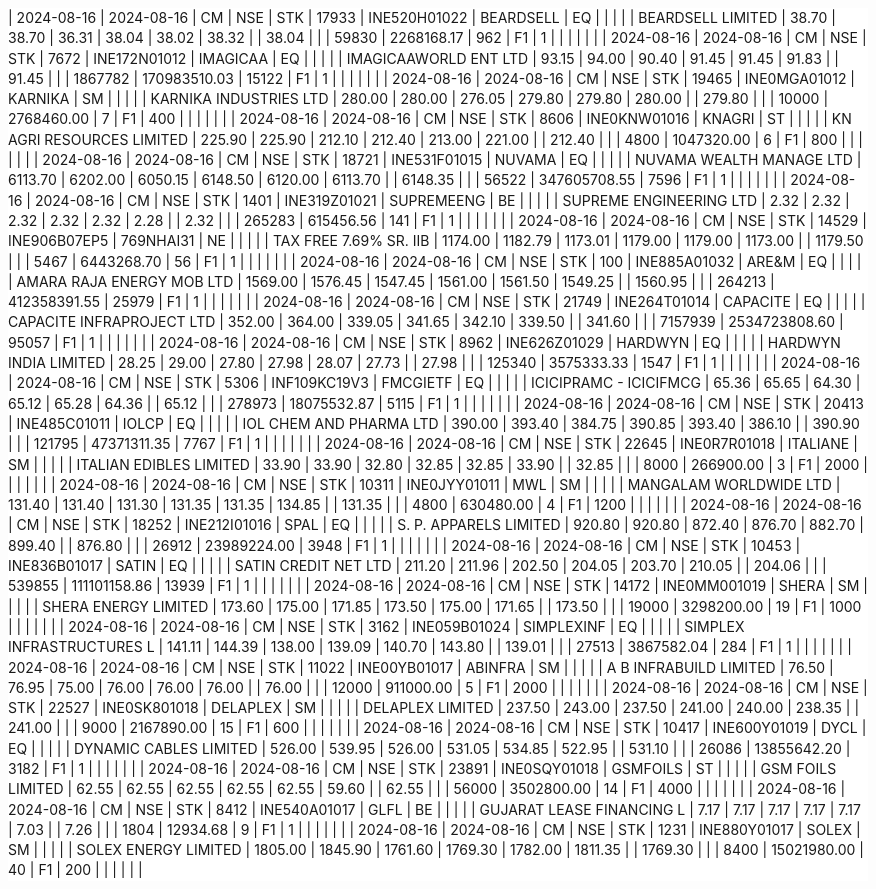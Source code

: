 | 2024-08-16 | 2024-08-16 | CM | NSE | STK | 17933 | INE520H01022 | BEARDSELL | EQ |  |  |  |  | BEARDSELL LIMITED | 38.70 | 38.70 | 36.31 | 38.04 | 38.02 | 38.32 |  | 38.04 |  |  | 59830 | 2268168.17 | 962 | F1 | 1 |  |  |  |  |  |
| 2024-08-16 | 2024-08-16 | CM | NSE | STK | 7672 | INE172N01012 | IMAGICAA | EQ |  |  |  |  | IMAGICAAWORLD ENT LTD | 93.15 | 94.00 | 90.40 | 91.45 | 91.45 | 91.83 |  | 91.45 |  |  | 1867782 | 170983510.03 | 15122 | F1 | 1 |  |  |  |  |  |
| 2024-08-16 | 2024-08-16 | CM | NSE | STK | 19465 | INE0MGA01012 | KARNIKA | SM |  |  |  |  | KARNIKA INDUSTRIES LTD | 280.00 | 280.00 | 276.05 | 279.80 | 279.80 | 280.00 |  | 279.80 |  |  | 10000 | 2768460.00 | 7 | F1 | 400 |  |  |  |  |  |
| 2024-08-16 | 2024-08-16 | CM | NSE | STK | 8606 | INE0KNW01016 | KNAGRI | ST |  |  |  |  | KN AGRI RESOURCES LIMITED | 225.90 | 225.90 | 212.10 | 212.40 | 213.00 | 221.00 |  | 212.40 |  |  | 4800 | 1047320.00 | 6 | F1 | 800 |  |  |  |  |  |
| 2024-08-16 | 2024-08-16 | CM | NSE | STK | 18721 | INE531F01015 | NUVAMA | EQ |  |  |  |  | NUVAMA WEALTH MANAGE LTD | 6113.70 | 6202.00 | 6050.15 | 6148.50 | 6120.00 | 6113.70 |  | 6148.35 |  |  | 56522 | 347605708.55 | 7596 | F1 | 1 |  |  |  |  |  |
| 2024-08-16 | 2024-08-16 | CM | NSE | STK | 1401 | INE319Z01021 | SUPREMEENG | BE |  |  |  |  | SUPREME ENGINEERING LTD | 2.32 | 2.32 | 2.32 | 2.32 | 2.32 | 2.28 |  | 2.32 |  |  | 265283 | 615456.56 | 141 | F1 | 1 |  |  |  |  |  |
| 2024-08-16 | 2024-08-16 | CM | NSE | STK | 14529 | INE906B07EP5 | 769NHAI31 | NE |  |  |  |  | TAX FREE 7.69% SR. IIB | 1174.00 | 1182.79 | 1173.01 | 1179.00 | 1179.00 | 1173.00 |  | 1179.50 |  |  | 5467 | 6443268.70 | 56 | F1 | 1 |  |  |  |  |  |
| 2024-08-16 | 2024-08-16 | CM | NSE | STK | 100 | INE885A01032 | ARE&M | EQ |  |  |  |  | AMARA RAJA ENERGY MOB LTD | 1569.00 | 1576.45 | 1547.45 | 1561.00 | 1561.50 | 1549.25 |  | 1560.95 |  |  | 264213 | 412358391.55 | 25979 | F1 | 1 |  |  |  |  |  |
| 2024-08-16 | 2024-08-16 | CM | NSE | STK | 21749 | INE264T01014 | CAPACITE | EQ |  |  |  |  | CAPACITE INFRAPROJECT LTD | 352.00 | 364.00 | 339.05 | 341.65 | 342.10 | 339.50 |  | 341.60 |  |  | 7157939 | 2534723808.60 | 95057 | F1 | 1 |  |  |  |  |  |
| 2024-08-16 | 2024-08-16 | CM | NSE | STK | 8962 | INE626Z01029 | HARDWYN | EQ |  |  |  |  | HARDWYN INDIA LIMITED | 28.25 | 29.00 | 27.80 | 27.98 | 28.07 | 27.73 |  | 27.98 |  |  | 125340 | 3575333.33 | 1547 | F1 | 1 |  |  |  |  |  |
| 2024-08-16 | 2024-08-16 | CM | NSE | STK | 5306 | INF109KC19V3 | FMCGIETF | EQ |  |  |  |  | ICICIPRAMC - ICICIFMCG | 65.36 | 65.65 | 64.30 | 65.12 | 65.28 | 64.36 |  | 65.12 |  |  | 278973 | 18075532.87 | 5115 | F1 | 1 |  |  |  |  |  |
| 2024-08-16 | 2024-08-16 | CM | NSE | STK | 20413 | INE485C01011 | IOLCP | EQ |  |  |  |  | IOL CHEM AND PHARMA LTD | 390.00 | 393.40 | 384.75 | 390.85 | 393.40 | 386.10 |  | 390.90 |  |  | 121795 | 47371311.35 | 7767 | F1 | 1 |  |  |  |  |  |
| 2024-08-16 | 2024-08-16 | CM | NSE | STK | 22645 | INE0R7R01018 | ITALIANE | SM |  |  |  |  | ITALIAN EDIBLES LIMITED | 33.90 | 33.90 | 32.80 | 32.85 | 32.85 | 33.90 |  | 32.85 |  |  | 8000 | 266900.00 | 3 | F1 | 2000 |  |  |  |  |  |
| 2024-08-16 | 2024-08-16 | CM | NSE | STK | 10311 | INE0JYY01011 | MWL | SM |  |  |  |  | MANGALAM WORLDWIDE LTD | 131.40 | 131.40 | 131.30 | 131.35 | 131.35 | 134.85 |  | 131.35 |  |  | 4800 | 630480.00 | 4 | F1 | 1200 |  |  |  |  |  |
| 2024-08-16 | 2024-08-16 | CM | NSE | STK | 18252 | INE212I01016 | SPAL | EQ |  |  |  |  | S. P. APPARELS LIMITED | 920.80 | 920.80 | 872.40 | 876.70 | 882.70 | 899.40 |  | 876.80 |  |  | 26912 | 23989224.00 | 3948 | F1 | 1 |  |  |  |  |  |
| 2024-08-16 | 2024-08-16 | CM | NSE | STK | 10453 | INE836B01017 | SATIN | EQ |  |  |  |  | SATIN CREDIT NET LTD | 211.20 | 211.96 | 202.50 | 204.05 | 203.70 | 210.05 |  | 204.06 |  |  | 539855 | 111101158.86 | 13939 | F1 | 1 |  |  |  |  |  |
| 2024-08-16 | 2024-08-16 | CM | NSE | STK | 14172 | INE0MM001019 | SHERA | SM |  |  |  |  | SHERA ENERGY LIMITED | 173.60 | 175.00 | 171.85 | 173.50 | 175.00 | 171.65 |  | 173.50 |  |  | 19000 | 3298200.00 | 19 | F1 | 1000 |  |  |  |  |  |
| 2024-08-16 | 2024-08-16 | CM | NSE | STK | 3162 | INE059B01024 | SIMPLEXINF | EQ |  |  |  |  | SIMPLEX INFRASTRUCTURES L | 141.11 | 144.39 | 138.00 | 139.09 | 140.70 | 143.80 |  | 139.01 |  |  | 27513 | 3867582.04 | 284 | F1 | 1 |  |  |  |  |  |
| 2024-08-16 | 2024-08-16 | CM | NSE | STK | 11022 | INE00YB01017 | ABINFRA | SM |  |  |  |  | A B INFRABUILD LIMITED | 76.50 | 76.95 | 75.00 | 76.00 | 76.00 | 76.00 |  | 76.00 |  |  | 12000 | 911000.00 | 5 | F1 | 2000 |  |  |  |  |  |
| 2024-08-16 | 2024-08-16 | CM | NSE | STK | 22527 | INE0SK801018 | DELAPLEX | SM |  |  |  |  | DELAPLEX LIMITED | 237.50 | 243.00 | 237.50 | 241.00 | 240.00 | 238.35 |  | 241.00 |  |  | 9000 | 2167890.00 | 15 | F1 | 600 |  |  |  |  |  |
| 2024-08-16 | 2024-08-16 | CM | NSE | STK | 10417 | INE600Y01019 | DYCL | EQ |  |  |  |  | DYNAMIC CABLES LIMITED | 526.00 | 539.95 | 526.00 | 531.05 | 534.85 | 522.95 |  | 531.10 |  |  | 26086 | 13855642.20 | 3182 | F1 | 1 |  |  |  |  |  |
| 2024-08-16 | 2024-08-16 | CM | NSE | STK | 23891 | INE0SQY01018 | GSMFOILS | ST |  |  |  |  | GSM FOILS LIMITED | 62.55 | 62.55 | 62.55 | 62.55 | 62.55 | 59.60 |  | 62.55 |  |  | 56000 | 3502800.00 | 14 | F1 | 4000 |  |  |  |  |  |
| 2024-08-16 | 2024-08-16 | CM | NSE | STK | 8412 | INE540A01017 | GLFL | BE |  |  |  |  | GUJARAT LEASE FINANCING L | 7.17 | 7.17 | 7.17 | 7.17 | 7.17 | 7.03 |  | 7.26 |  |  | 1804 | 12934.68 | 9 | F1 | 1 |  |  |  |  |  |
| 2024-08-16 | 2024-08-16 | CM | NSE | STK | 1231 | INE880Y01017 | SOLEX | SM |  |  |  |  | SOLEX ENERGY LIMITED | 1805.00 | 1845.90 | 1761.60 | 1769.30 | 1782.00 | 1811.35 |  | 1769.30 |  |  | 8400 | 15021980.00 | 40 | F1 | 200 |  |  |  |  |  |